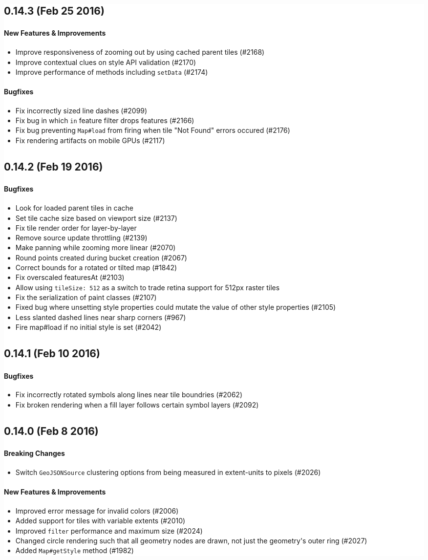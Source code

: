 ## 0.14.3 (Feb 25 2016)

#### New Features & Improvements

* Improve responsiveness of zooming out by using cached parent tiles (#2168)
* Improve contextual clues on style API validation (#2170)
* Improve performance of methods including `setData` (#2174)

#### Bugfixes

* Fix incorrectly sized line dashes (#2099)
* Fix bug in which `in` feature filter drops features (#2166)
* Fix bug preventing `Map#load` from firing when tile "Not Found" errors occured (#2176)
* Fix rendering artifacts on mobile GPUs (#2117)

## 0.14.2 (Feb 19 2016)

#### Bugfixes

* Look for loaded parent tiles in cache
* Set tile cache size based on viewport size (#2137)
* Fix tile render order for layer-by-layer
* Remove source update throttling (#2139)
* Make panning while zooming more linear (#2070)
* Round points created during bucket creation (#2067)
* Correct bounds for a rotated or tilted map (#1842)
* Fix overscaled featuresAt (#2103)
* Allow using `tileSize: 512` as a switch to trade retina support for 512px raster tiles
* Fix the serialization of paint classes (#2107)
* Fixed bug where unsetting style properties could mutate the value of other style properties (#2105)
* Less slanted dashed lines near sharp corners (#967)
* Fire map#load if no initial style is set (#2042)

## 0.14.1 (Feb 10 2016)

#### Bugfixes

* Fix incorrectly rotated symbols along lines near tile boundries (#2062)
* Fix broken rendering when a fill layer follows certain symbol layers (#2092)

## 0.14.0 (Feb 8 2016)

#### Breaking Changes

* Switch `GeoJSONSource` clustering options from being measured in extent-units to pixels (#2026)

#### New Features & Improvements

* Improved error message for invalid colors (#2006)
* Added support for tiles with variable extents (#2010)
* Improved `filter` performance and maximum size (#2024)
* Changed circle rendering such that all geometry nodes are drawn, not just the geometry's outer ring (#2027)
* Added `Map#getStyle` method (#1982)
